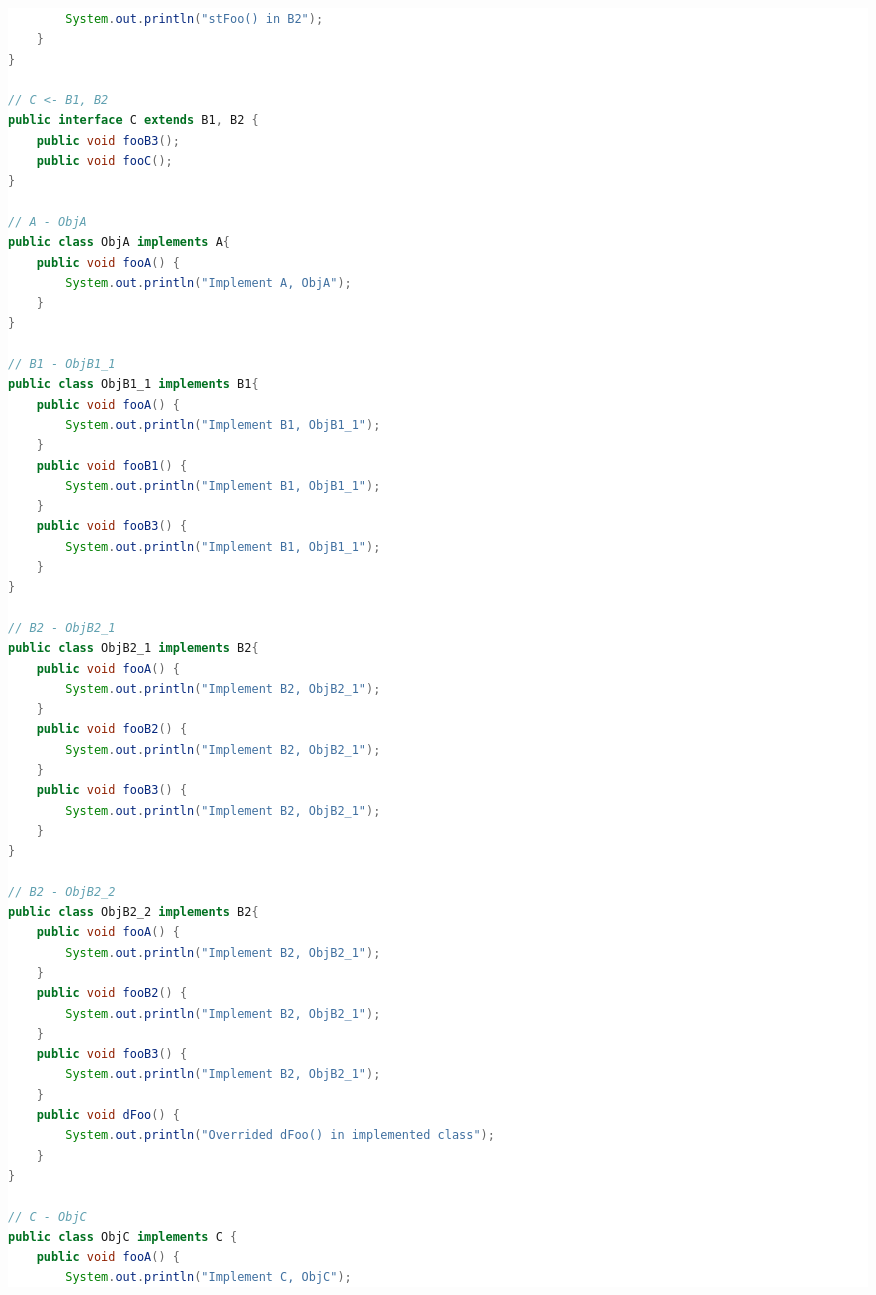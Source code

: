 ```java
		System.out.println("stFoo() in B2");
	}
}

// C <- B1, B2
public interface C extends B1, B2 {
	public void fooB3();
	public void fooC();
}

// A - ObjA
public class ObjA implements A{
	public void fooA() {
		System.out.println("Implement A, ObjA");
	}
}

// B1 - ObjB1_1
public class ObjB1_1 implements B1{
	public void fooA() {
		System.out.println("Implement B1, ObjB1_1");
	}
	public void fooB1() {
		System.out.println("Implement B1, ObjB1_1");
	}
	public void fooB3() {
		System.out.println("Implement B1, ObjB1_1");
	}
}

// B2 - ObjB2_1
public class ObjB2_1 implements B2{
	public void fooA() {
		System.out.println("Implement B2, ObjB2_1");
	}	
	public void fooB2() {
		System.out.println("Implement B2, ObjB2_1");
	}
	public void fooB3() {
		System.out.println("Implement B2, ObjB2_1");
	}
}

// B2 - ObjB2_2
public class ObjB2_2 implements B2{
	public void fooA() {
		System.out.println("Implement B2, ObjB2_1");
	}	
	public void fooB2() {
		System.out.println("Implement B2, ObjB2_1");
	}
	public void fooB3() {
		System.out.println("Implement B2, ObjB2_1");
	}
	public void dFoo() {
		System.out.println("Overrided dFoo() in implemented class");
	}
}

// C - ObjC
public class ObjC implements C {
	public void fooA() {
		System.out.println("Implement C, ObjC");
```